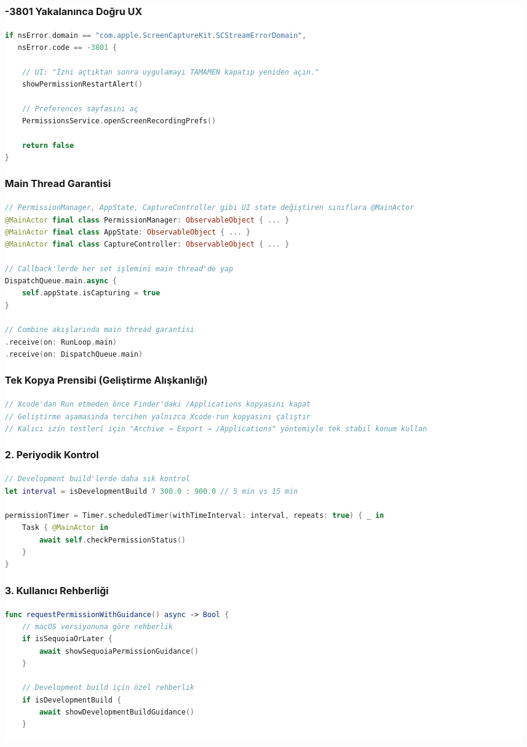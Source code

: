 ### -3801 Yakalanınca Doğru UX
```swift
if nsError.domain == "com.apple.ScreenCaptureKit.SCStreamErrorDomain",
   nsError.code == -3801 {
    
    // UI: "İzni açtıktan sonra uygulamayı TAMAMEN kapatıp yeniden açın."
    showPermissionRestartAlert()
    
    // Preferences sayfasını aç
    PermissionsService.openScreenRecordingPrefs()
    
    return false
}
```

### Main Thread Garantisi
```swift
// PermissionManager, AppState, CaptureController gibi UI state değiştiren sınıflara @MainActor
@MainActor final class PermissionManager: ObservableObject { ... }
@MainActor final class AppState: ObservableObject { ... }
@MainActor final class CaptureController: ObservableObject { ... }

// Callback'lerde her set işlemini main thread'de yap
DispatchQueue.main.async { 
    self.appState.isCapturing = true 
}

// Combine akışlarında main thread garantisi
.receive(on: RunLoop.main)
.receive(on: DispatchQueue.main)
```

### Tek Kopya Prensibi (Geliştirme Alışkanlığı)
```swift
// Xcode'dan Run etmeden önce Finder'daki /Applications kopyasını kapat
// Geliştirme aşamasında tercihen yalnızca Xcode-run kopyasını çalıştır
// Kalıcı izin testleri için "Archive → Export → /Applications" yöntemiyle tek stabil konum kullan
```

### 2. Periyodik Kontrol
```swift
// Development build'lerde daha sık kontrol
let interval = isDevelopmentBuild ? 300.0 : 900.0 // 5 min vs 15 min

permissionTimer = Timer.scheduledTimer(withTimeInterval: interval, repeats: true) { _ in
    Task { @MainActor in
        await self.checkPermissionStatus()
    }
}
```

### 3. Kullanıcı Rehberliği
```swift
func requestPermissionWithGuidance() async -> Bool {
    // macOS versiyonuna göre rehberlik
    if isSequoiaOrLater {
        await showSequoiaPermissionGuidance()
    }
    
    // Development build için özel rehberlik
    if isDevelopmentBuild {
        await showDevelopmentBuildGuidance()
    }
    
```